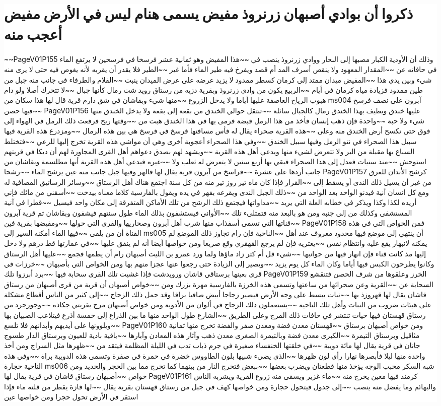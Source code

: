 # ذكروا أن بوادي أصبهان زرنروذ مفيض يسمى هنام ليس في الأرض مفيض أعجب منه
~~PageV01P155 وذلك أن الأودية الكبار مصبها إلى البحار ووادي زرنروذ ينصب في
~~هذا المفيض وهو ثمانية عشر فرسخا في فرسخين لا يرتفع الماء في حافاته عن
~~المقدار المعهود ولا ينقص أسرف المد أم قصد ويفرخ فيه طير الماء فأما غير
~~الطير فلا يقدر أن يقربه لأنه يغوص فيه حتى لا يرى منه شيء وبين يدي هذا
~~المفيض ميدان ممتد إلى كرمان كسطر ممدود لا يزيد عرضه على عرض الميدان ينبت
~~القلام والطرفاء في جانب منه جبل من طين ممدود فزيادة مياه كرمان في أيام
~~الربيع يكون من وادي زرنروذ وبقرية دزيه من رستاق رويد شت رمال كأنها جبال
~~لا تتحرك أصلا ولو دام هبوب الرياح العاصفة عليها أياما ولا يدخل الزروع
~~منها شيء وبقاشان في شق دارم قرية قال لها هذا سكان من ms004 آبرون على نصف فرسخ
~~فيها حصن PageV01P156 عليها خندق ويطيف بهذا الخندق رمال كالجبال سائلة
~~تنتقل حوالي الخندق من بقعة إلى بقعة ولا يدخل الخندق منها شيء ولا حبة
~~واحدة فإن ذهب إنسان فأخذ من هذا الرمل قبضة فرمى بها في هذا الخندق هبت من
~~وقتها ريح فرفعت ذلك الرمل في الهواء إلى فوق حتى تكسح أرض الخندق منه وعلى
~~هذه القرية صحراء يقال له فأس مسافتها فرسخ في فرسخ هي بين هذه الرمال
~~ومزدرع هذه القرية فيها سبيل هذا الصحراء في نتو الرمل وفيها سبيل الخندق
~~وفي هذا الصحراء أعجوبة أخرى وهي أن مواشي هذه القرية تخرج إليها للرعي
~~فتختلط السباع بها مقبلة من البر ولا تتعرض لشيء منها ويدعي أهل هذه القرية
~~ويشهد لهم بصدق دعواهم أهل القرى المجاورة لهم أن ديكا في قريتهم استوحش
~~منذ سنيات فعدل إلى هذا الصحراء فبقي بها أربع سنين لا يتعرض له ثعلب ولا
~~غيره فيدعي أهل هذه القرية أنها مطلسمة وبقاشان من جانب أردها على عشرة
~~فراسخ من آبرون قرية يقال لها قالهر وفيها جبل جانب منه عين يرشح الماء
~~رشحا PageV01P157 كرشح الأبدان للعرق من غير أن يسيل ذلك الندى أو يسقط إلى
~~القرار فإذا كان ماه تير روز تير منه من كل سنة اجتمع هناك أهل الرستاق
~~وسائر الرساتيق المصافية له ومع كل انسان آنية فيدنو الواحد بعد الواحد من
~~ذلك الجبل الندى ويقرعه بفهر في يده ويقول بالفارسية كلاما معناه بيدخت
~~أسقني من مائك فإني أريده لكذا وكذا ويذكر في خطابه العلة التي يريد
~~مداواتها فيجتمع ذلك الرشح من تلك الأماكن المتفرقة إلى مكان واحد فيسيل
~~قطرا في آنية المستشفى وكذلك من إلى جنبه ومن هو بالبعد منه فتمتلىء تلك
~~الأواني فيستشفون بذلك الماء طول سنتهم فيشفون وبقاشان ثم قرية آبرون
~~قناتها التي تسمى أسفذاب منها شرب أهل آبرون وصحاريها والقرى التي حولها
~~ومفيضها بقرية فين PageV01P158 فمن الخواص التي في هذه القناة أن من يلقى
~~فيها الماء أمكنه السير إلى ms005 أن ينتهي إلى موضع فيها محدود معروف عند أهل
~~الناحية فإن رام تجاوز ذلك الموضع لم يمكنه لانبهار يقع عليه وانتظام نفس
~~يعتريه فإن لم يرجع القهقري وقع صريعا ومن خواصها أيضا أنه لم ينفق عليها
~~في عمارتها قط درهم ولا دخل إليها مذ كانت قناء فإن انهار فيها من جوانبها
~~شيء قل أم كثر زاد ماؤها ولما ورد عمرو بن الليث أصبهان رام أن يطمها فجمع
~~عليها أهل الرستاق وكانوا يطرحون الكبس فيها أياما وكان الماء كل يوم يزيد
~~ويصير إلى الزيادة حتى رجعوا عنها عجزا منهم بها ومن الخواص التي بأصبهان
~~خرزات في قرى بعينها برستاقي قاشان ورويدشت فإذا غشيت تلك القرى سحابة فيها
~~برد أبرزوا تلك PageV01P159 الخرز وعلقوها من شرف الحصن فتنقشع السحابة عن
~~القرية وعن صحرائها من ساعتها وتسمى هذه الخرزة بالفارسية مهرة بزرك ومن
~~خواص أصبهان أن قرية من قرى أصبهان من رستاق قاشان يقال لها قهروزذ بها
~~نبات يبسط على وجه الأرض فيصير زجاجا أبيض صافيا براقا وقد حمل ذلك الزجاج
~~إلى كثير من الناس أقطاع مشكلة على هيئات ضروب من النبات وأهل تلك الناحية
~~يستعملون ذلك الزجاج في ألوان من الأدوية ومن خواص أصبهان مرج بقريتي جكاذه
~~وجورجرد من رستاق قهستان فيها حيات تنتشر في حافات ذلك المرج وعلى الطريق
~~الشارع طول الواحد منها ما بين الذراع إلى خمسة أذرع فيتلاعب الصبيان بها
~~ويلوونها على أيديهم وأبدانهم فلا تلسع PageV01P160 ومن خواص أصبهان برستاق
~~قهستان معدن فضة ومعدن صفر والفضة تخرج منها ثمانية مثاقيل وبرستاق التيمرة
~~الكبرى معدن فضة وبالتيمرة الصغرى معدن ذهب وآثار هذه المعادن وآبارها
~~باقية بادية للعيون وبرستاق الدار طسوج جانان في قرية يقال لها مائة دويبة
~~في خلقتها الخنفساء صغيرة في جرم ذباب تدب في الليلة المظلمة فيتقد من
~~ظهرها مثل السراج ومن أخذ واحدة منها ليلا فأبصرها نهارا رأى لون ظهرها
~~الذي يضيء شبيها بلون الطاووس خضرة في حمرة في صفرة وتسمى هذه الدويبة براة
~~وفي هذه الناحية حجارة ms006 شبه السكر محبب الوجه يؤخذ منها قطعتان ويضرب بعضها
~~ببعض فتخرج النار من بينهما كما تخرج مما بين الحجر والحديد ومن خواص
~~أصبهان رستاق قاشان في قرية يقال لها PageV01P161 كرمند فيها معين يخرج منه
~~ماء غزير ويسقى منه زروع القرية ويشربه الناس والبهائم وما يفضل منه ينصب
~~إلى جدول فيتحول حجارة ومن خواصها كهف في جبل من رستاق قهستان بقرية يقال
~~لها فازة يقطر من قلته ماء فإذا استقر في الأرض تحول حجرا ومن خواصها عين